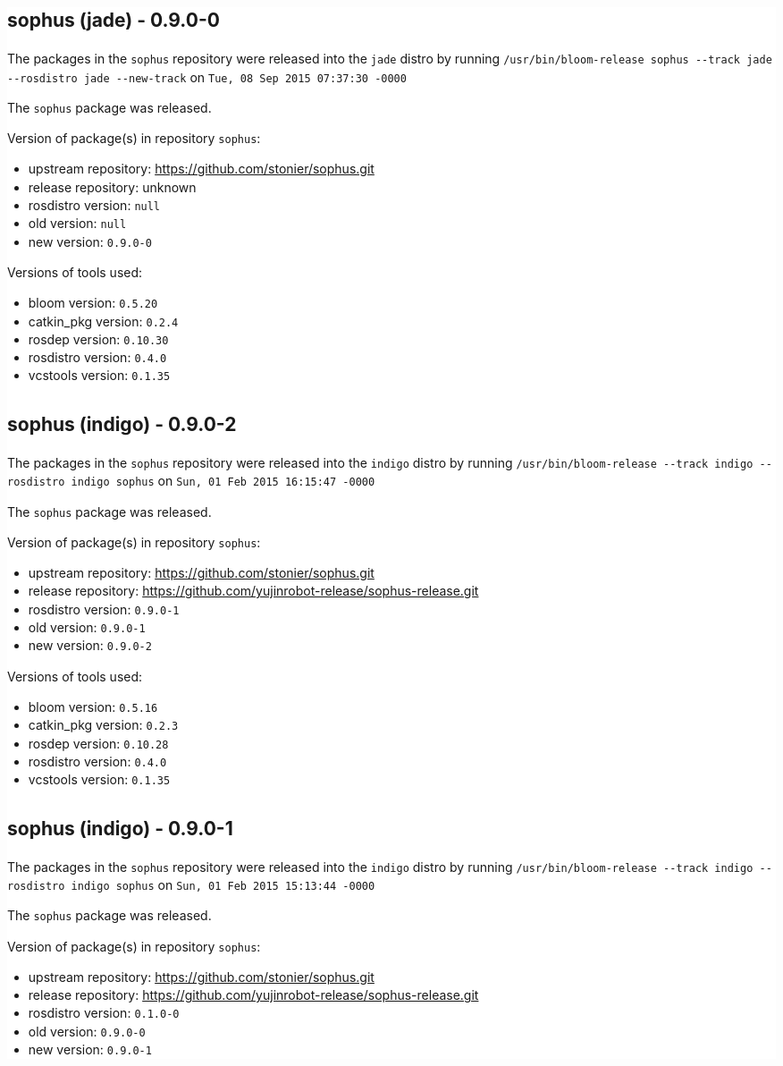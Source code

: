 
## sophus (jade) - 0.9.0-0

The packages in the `sophus` repository were released into the `jade` distro by running `/usr/bin/bloom-release sophus --track jade --rosdistro jade --new-track` on `Tue, 08 Sep 2015 07:37:30 -0000`

The `sophus` package was released.

Version of package(s) in repository `sophus`:
- upstream repository: https://github.com/stonier/sophus.git
- release repository: unknown
- rosdistro version: `null`
- old version: `null`
- new version: `0.9.0-0`

Versions of tools used:
- bloom version: `0.5.20`
- catkin_pkg version: `0.2.4`
- rosdep version: `0.10.30`
- rosdistro version: `0.4.0`
- vcstools version: `0.1.35`


## sophus (indigo) - 0.9.0-2

The packages in the `sophus` repository were released into the `indigo` distro by running `/usr/bin/bloom-release --track indigo --rosdistro indigo sophus` on `Sun, 01 Feb 2015 16:15:47 -0000`

The `sophus` package was released.

Version of package(s) in repository `sophus`:
- upstream repository: https://github.com/stonier/sophus.git
- release repository: https://github.com/yujinrobot-release/sophus-release.git
- rosdistro version: `0.9.0-1`
- old version: `0.9.0-1`
- new version: `0.9.0-2`

Versions of tools used:
- bloom version: `0.5.16`
- catkin_pkg version: `0.2.3`
- rosdep version: `0.10.28`
- rosdistro version: `0.4.0`
- vcstools version: `0.1.35`


## sophus (indigo) - 0.9.0-1

The packages in the `sophus` repository were released into the `indigo` distro by running `/usr/bin/bloom-release --track indigo --rosdistro indigo sophus` on `Sun, 01 Feb 2015 15:13:44 -0000`

The `sophus` package was released.

Version of package(s) in repository `sophus`:
- upstream repository: https://github.com/stonier/sophus.git
- release repository: https://github.com/yujinrobot-release/sophus-release.git
- rosdistro version: `0.1.0-0`
- old version: `0.9.0-0`
- new version: `0.9.0-1`
